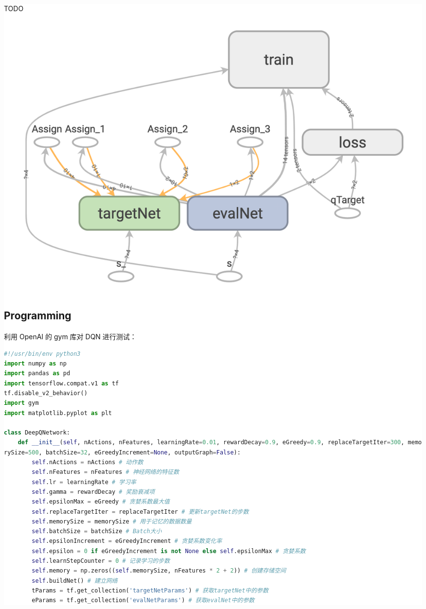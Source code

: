 TODO

![](/pics/Reinforcement-Learning/1.png)

## Programming

利用 OpenAI 的 gym 库对 DQN 进行测试：

```python
#!/usr/bin/env python3
import numpy as np
import pandas as pd
import tensorflow.compat.v1 as tf
tf.disable_v2_behavior()
import gym
import matplotlib.pyplot as plt

class DeepQNetwork:
    def __init__(self, nActions, nFeatures, learningRate=0.01, rewardDecay=0.9, eGreedy=0.9, replaceTargetIter=300, memorySize=500, batchSize=32, eGreedyIncrement=None, outputGraph=False):
        self.nActions = nActions # 动作数
        self.nFeatures = nFeatures # 神经网络的特征数
        self.lr = learningRate # 学习率
        self.gamma = rewardDecay # 奖励衰减项
        self.epsilonMax = eGreedy # 贪婪系数最大值
        self.replaceTargetIter = replaceTargetIter # 更新targetNet的步数
        self.memorySize = memorySize # 用于记忆的数据数量
        self.batchSize = batchSize # Batch大小
        self.epsilonIncrement = eGreedyIncrement # 贪婪系数变化率
        self.epsilon = 0 if eGreedyIncrement is not None else self.epsilonMax # 贪婪系数
        self.learnStepCounter = 0 # 记录学习的步数
        self.memory = np.zeros((self.memorySize, nFeatures * 2 + 2)) # 创建存储空间
        self.buildNet() # 建立网络
        tParams = tf.get_collection('targetNetParams') # 获取targetNet中的参数
        eParams = tf.get_collection('evalNetParams') # 获取evalNet中的参数
```